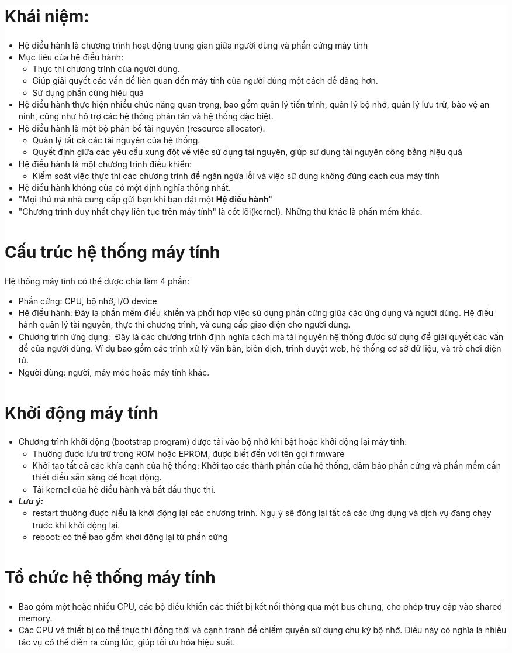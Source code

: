 # Khái niệm:
- Hệ điều hành là chương trình hoạt động trung gian giữa người dùng và phần cứng máy tính
- Mục tiêu của hệ điều hành:
	- Thực thi chương trình của người dùng.
	- Giúp giải quyết các vấn đề liên quan đến máy tính của người dùng một cách dễ dàng hơn.
	- Sử dụng phần cứng hiệu quả
- Hệ điều hành thực hiện nhiều chức năng quan trọng, bao gồm quản lý tiến trình, quản lý bộ nhớ, quản lý lưu trữ, bảo vệ an ninh, cũng như hỗ trợ các hệ thống phân tán và hệ thống đặc biệt.
- Hệ điều hành là một bộ phân bổ tài nguyên (resource allocator): 
	- Quản lý tất cả các tài nguyên của hệ thống.
	- Quyết định giữa các yêu cầu xung đột về việc sử dụng tài nguyên, giúp sử dụng tài nguyên công bằng hiệu quả
- Hệ điều hành là một chương trình điều khiển: 
	- Kiểm soát việc thực thi các chương trình để ngăn ngừa lỗi và việc sữ dụng không đúng cách của máy tính
- Hệ điều hành không của có một định nghĩa thống nhất.
- "Mọi thứ mà nhà cung cấp gửi bạn khi bạn đặt một **Hệ điều hành**"
- "Chương trình duy nhất chạy liên tục trên máy tính" là cốt lõi(kernel). Những thứ khác là phần mềm khác.
# Cấu trúc hệ thống máy tính
Hệ thống máy tính có thể được chia làm 4 phần:
- Phần cứng: CPU, bộ nhớ, I/O device
- Hệ điều hành: Đây là phần mềm điều khiển và phối hợp việc sử dụng phần cứng giữa các ứng dụng và người dùng. Hệ điều hành quản lý tài nguyên, thực thi chương trình, và cung cấp giao diện cho người dùng.
- Chương trình ứng dụng:  Đây là các chương trình định nghĩa cách mà tài nguyên hệ thống được sử dụng để giải quyết các vấn đề của người dùng. Ví dụ bao gồm các trình xử lý văn bản, biên dịch, trình duyệt web, hệ thống cơ sở dữ liệu, và trò chơi điện tử.
- Người dùng: người, máy móc hoặc máy tính khác.

# Khởi động máy tính
- Chương trình khởi động (bootstrap program) được tải vào bộ nhớ khi bật hoặc khởi động lại máy tính:
	- Thường được lưu trữ trong ROM hoặc EPROM, được biết đến với tên gọi firmware
	- Khởi tạo tất cả các khía cạnh của hệ thống: Khởi tạo các thành phần của hệ thống, đảm bảo phần cứng và phần mềm cần thiết điều sẵn sàng để hoạt động.
	- Tải kernel của hệ điều hành và bắt đầu thực thi.
- ***Lưu ý:*** 
	- restart thường được hiểu là khởi động lại các chương trình. Ngụ ý sẽ đóng lại tất cả các ứng dụng và dịch vụ đang chạy trước khi khởi động lại.
	- reboot: có thể bao gồm khởi động lại từ phần cứng

# Tổ chức hệ thống máy tính
- Bao gồm một hoặc nhiều CPU, các bộ điều khiển các thiết bị kết nối thông qua một bus chung, cho phép truy cập vào shared memory.
- Các CPU và thiết bị có thể thực thi đồng thời và cạnh tranh để chiếm quyền sử dụng chu kỳ bộ nhớ. Điều này có nghĩa là nhiều tác vụ có thể diễn ra cùng lúc, giúp tối ưu hóa hiệu suất.
